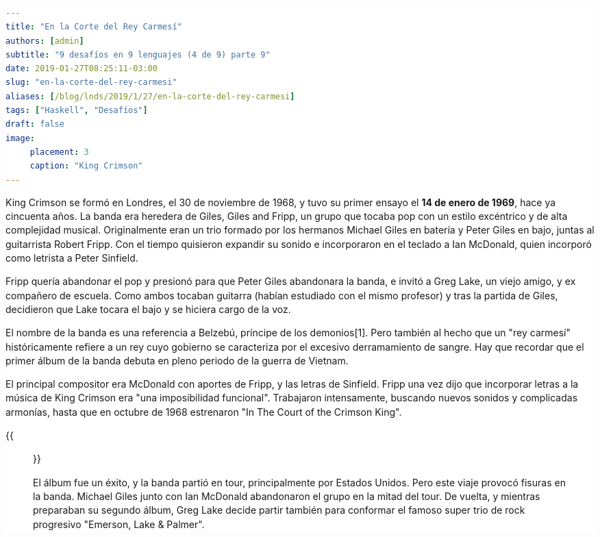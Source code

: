 ```yaml
---
title: "En la Corte del Rey Carmesí"
authors: [admin]
subtitle: "9 desafíos en 9 lenguajes (4 de 9) parte 9"
date: 2019-01-27T08:25:11-03:00
slug: "en-la-corte-del-rey-carmesi"
aliases: [/blog/lnds/2019/1/27/en-la-corte-del-rey-carmesi]
tags: ["Haskell", "Desafíos"]
draft: false
image:
     placement: 3
     caption: "King Crimson"
---
```


King Crimson se formó en Londres, el 30 de noviembre de 1968, y tuvo su
primer ensayo el **14 de enero de 1969**, hace ya cincuenta años. La
banda era heredera de Giles, Giles and Fripp, un grupo que tocaba pop
con un estilo excéntrico y de alta complejidad musical. Originalmente
eran un trio formado por los hermanos Michael Giles en batería y Peter
Giles en bajo, juntas al guitarrista Robert Fripp. Con el tiempo
quisieron expandir su sonido e incorporaron en el teclado a Ian
McDonald, quien incorporó como letrista a Peter Sinfield.

Fripp quería abandonar el pop y presionó para que Peter Giles abandonara
la banda, e invitó a Greg Lake, un viejo amigo, y ex compañero de
escuela. Como ambos tocaban guitarra (habían estudiado con el mismo
profesor) y tras la partida de Giles, decidieron que Lake tocara el bajo
y se hiciera cargo de la voz.

El nombre de la banda es una referencia a Belzebú, príncipe de los
demonios\[1\]. Pero también al hecho que un "rey carmesí" históricamente
refiere a un rey cuyo gobierno se caracteriza por el excesivo
derramamiento de sangre. Hay que recordar que el primer álbum de la
banda debuta en pleno periodo de la guerra de Vietnam.

El principal compositor era McDonald con aportes de Fripp, y las letras
de Sinfield. Fripp una vez dijo que incorporar letras a la música de
King Crimson era "una imposibilidad funcional". Trabajaron intensamente,
buscando nuevos sonidos y complicadas armonías, hasta que en octubre de
1968 estrenaron "In The Court of the Crimson King".

{{<figure src="https://d2dspjyoh5c79p.cloudfront.net/3e6deba1-2280-11e9-a030-2b5831f8ecb5-aa9f18b7" caption="Imagen de la portada del primer álbum de King Crimson, la pintura es obra de Barry Godber, un programador de computadores.">}}

El álbum fue un éxito, y la banda partió en tour, principalmente por
Estados Unidos. Pero este viaje provocó fisuras en la banda. Michael
Giles junto con Ian McDonald abandonaron el grupo en la mitad del tour.
De vuelta, y mientras preparaban su segundo álbum, Greg Lake decide
partir también para conformar el famoso super trio de rock progresivo
"Emerson, Lake & Palmer".
